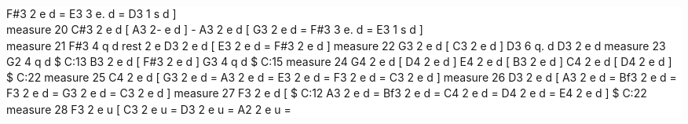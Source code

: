 F#3    2        e     d  =
E3     3        e.    d  =
D3     1        s     d  ]\
measure 20
C#3    2        e     d  [
A3     2-       e     d  ]     -
A3     2        e     d  [
G3     2        e     d  =
F#3    3        e.    d  =
E3     1        s     d  ]\
measure 21
F#3    4        q     d
rest   2        e
D3     2        e     d  [
E3     2        e     d  =
F#3    2        e     d  ]
measure 22
G3     2        e     d  [
C3     2        e     d  ]
D3     6        q.    d
D3     2        e     d
measure 23
G2     4        q     d
$ C:13
B3     2        e     d  [
F#3    2        e     d  ]
G3     4        q     d
$ C:15
measure 24
G4     2        e     d  [
D4     2        e     d  ]
E4     2        e     d  [
B3     2        e     d  ]
C4     2        e     d  [
D4     2        e     d  ]
$ C:22
measure 25
C4     2        e     d  [
G3     2        e     d  =
A3     2        e     d  =
E3     2        e     d  =
F3     2        e     d  =
C3     2        e     d  ]
measure 26
D3     2        e     d  [
A3     2        e     d  =
Bf3    2        e     d  =
F3     2        e     d  =
G3     2        e     d  =
C3     2        e     d  ]
measure 27
F3     2        e     d  [
$ C:12
A3     2        e     d  =
Bf3    2        e     d  =
C4     2        e     d  =
D4     2        e     d  =
E4     2        e     d  ]
$ C:22
measure 28
F3     2        e     u  [
C3     2        e     u  =
D3     2        e     u  =
A2     2        e     u  =